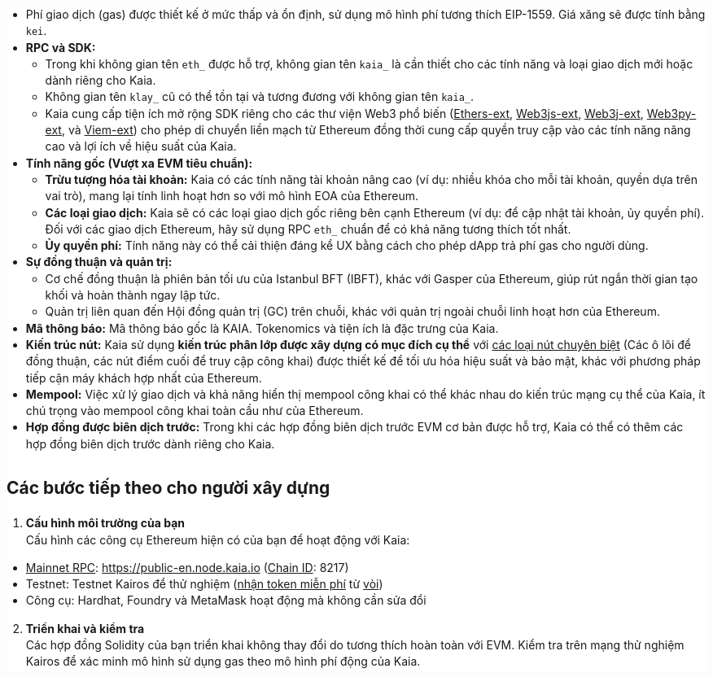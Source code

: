   - Phí giao dịch (gas) được thiết kế ở mức thấp và ổn định, sử dụng mô hình phí tương thích EIP-1559. Giá xăng sẽ được tính bằng `kei`.
- **RPC và SDK:**
  - Trong khi không gian tên `eth_` được hỗ trợ, không gian tên `kaia_` là cần thiết cho các tính năng và loại giao dịch mới hoặc dành riêng cho Kaia.
  - Không gian tên `klay_` cũ có thể tồn tại và tương đương với không gian tên `kaia_`.
  - Kaia cung cấp tiện ích mở rộng SDK riêng cho các thư viện Web3 phổ biến ([Ethers-ext](https://docs.kaia.io/references/sdk/ethers-ext/getting-started/), [Web3js-ext](https://docs.kaia.io/references/sdk/web3js-ext/getting-started/), [Web3j-ext](https://docs.kaia.io/references/sdk/web3j-ext/getting-started/), [Web3py-ext](https://docs.kaia.io/references/sdk/web3py-ext/getting-started/), và [Viem-ext](https://docs.kaia.io/references/sdk/viem-ext/getting-started/)) cho phép di chuyển liền mạch từ Ethereum đồng thời cung cấp quyền truy cập vào các tính năng nâng cao và lợi ích về hiệu suất của Kaia.
- **Tính năng gốc (Vượt xa EVM tiêu chuẩn):**
  - **Trừu tượng hóa tài khoản:** Kaia có các tính năng tài khoản nâng cao (ví dụ: nhiều khóa cho mỗi tài khoản, quyền dựa trên vai trò), mang lại tính linh hoạt hơn so với mô hình EOA của Ethereum.
  - **Các loại giao dịch:** Kaia sẽ có các loại giao dịch gốc riêng bên cạnh Ethereum (ví dụ: để cập nhật tài khoản, ủy quyền phí). Đối với các giao dịch Ethereum, hãy sử dụng RPC `eth_` chuẩn để có khả năng tương thích tốt nhất.
  - **Ủy quyền phí:** Tính năng này có thể cải thiện đáng kể UX bằng cách cho phép dApp trả phí gas cho người dùng.
- **Sự đồng thuận và quản trị:**
  - Cơ chế đồng thuận là phiên bản tối ưu của Istanbul BFT (IBFT), khác với Gasper của Ethereum, giúp rút ngắn thời gian tạo khối và hoàn thành ngay lập tức.
  - Quản trị liên quan đến Hội đồng quản trị (GC) trên chuỗi, khác với quản trị ngoài chuỗi linh hoạt hơn của Ethereum.
- **Mã thông báo:** Mã thông báo gốc là KAIA. Tokenomics và tiện ích là đặc trưng của Kaia.
- **Kiến trúc nút:** Kaia sử dụng **kiến trúc phân lớp được xây dựng có mục đích cụ thể** với [các loại nút chuyên biệt](https://docs.kaia.io/learn/#network-architecture) (Các ô lõi để đồng thuận, các nút điểm cuối để truy cập công khai) được thiết kế để tối ưu hóa hiệu suất và bảo mật, khác với phương pháp tiếp cận máy khách hợp nhất của Ethereum.
- **Mempool:** Việc xử lý giao dịch và khả năng hiển thị mempool công khai có thể khác nhau do kiến trúc mạng cụ thể của Kaia, ít chú trọng vào mempool công khai toàn cầu như của Ethereum.
- **Hợp đồng được biên dịch trước:** Trong khi các hợp đồng biên dịch trước EVM cơ bản được hỗ trợ, Kaia có thể có thêm các hợp đồng biên dịch trước dành riêng cho Kaia.

## Các bước tiếp theo cho người xây dựng

1. **Cấu hình môi trường của bạn**\
   Cấu hình các công cụ Ethereum hiện có của bạn để hoạt động với Kaia:

- [Mainnet RPC](https://docs.kaia.io/references/public-en/#mainnet-public-json-rpc-endpoints): https://public-en.node.kaia.io ([Chain ID](https://docs.kaia.io/nodes/service-chain/configure/configuration-files/#properties-): 8217\)
- Testnet: Testnet Kairos để thử nghiệm ([nhận token miễn phí](https://docs.kaia.io/build/get-started/getting-kaia/) từ [vòi](https://www.kaia.io/faucet))
- Công cụ: Hardhat, Foundry và MetaMask hoạt động mà không cần sửa đổi

2. **Triển khai và kiểm tra**\
   Các hợp đồng Solidity của bạn triển khai không thay đổi do tương thích hoàn toàn với EVM. Kiểm tra trên mạng thử nghiệm Kairos để xác minh mô hình sử dụng gas theo mô hình phí động của Kaia.
